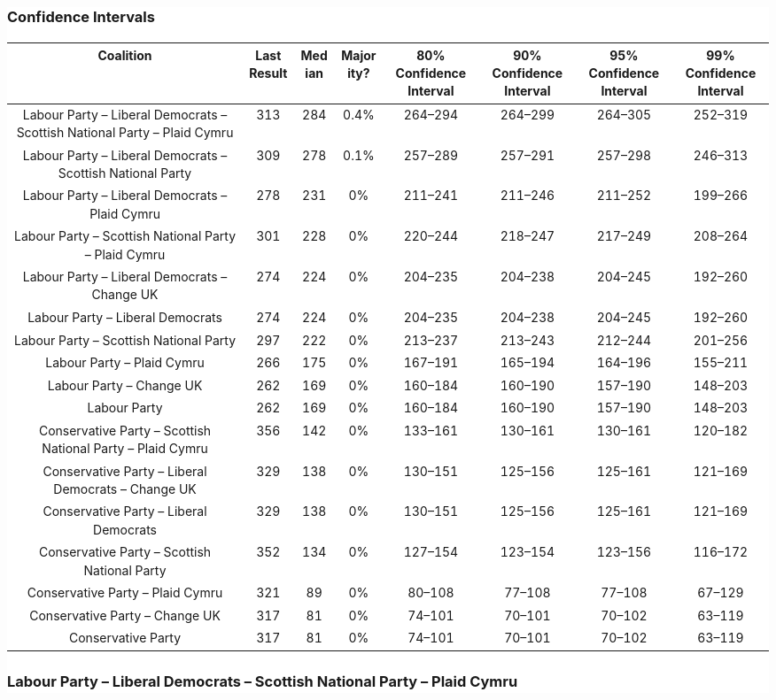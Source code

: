 ### Confidence Intervals

| Coalition | Last Result | Median | Majority? | 80% Confidence Interval | 90% Confidence Interval | 95% Confidence Interval | 99% Confidence Interval |
|:---------:|:-----------:|:------:|:---------:|:-----------------------:|:-----------------------:|:-----------------------:|:-----------------------:|
| Labour Party – Liberal Democrats – Scottish National Party – Plaid Cymru | 313 | 284 | 0.4% | 264–294 | 264–299 | 264–305 | 252–319 |
| Labour Party – Liberal Democrats – Scottish National Party | 309 | 278 | 0.1% | 257–289 | 257–291 | 257–298 | 246–313 |
| Labour Party – Liberal Democrats – Plaid Cymru | 278 | 231 | 0% | 211–241 | 211–246 | 211–252 | 199–266 |
| Labour Party – Scottish National Party – Plaid Cymru | 301 | 228 | 0% | 220–244 | 218–247 | 217–249 | 208–264 |
| Labour Party – Liberal Democrats – Change UK | 274 | 224 | 0% | 204–235 | 204–238 | 204–245 | 192–260 |
| Labour Party – Liberal Democrats | 274 | 224 | 0% | 204–235 | 204–238 | 204–245 | 192–260 |
| Labour Party – Scottish National Party | 297 | 222 | 0% | 213–237 | 213–243 | 212–244 | 201–256 |
| Labour Party – Plaid Cymru | 266 | 175 | 0% | 167–191 | 165–194 | 164–196 | 155–211 |
| Labour Party – Change UK | 262 | 169 | 0% | 160–184 | 160–190 | 157–190 | 148–203 |
| Labour Party | 262 | 169 | 0% | 160–184 | 160–190 | 157–190 | 148–203 |
| Conservative Party – Scottish National Party – Plaid Cymru | 356 | 142 | 0% | 133–161 | 130–161 | 130–161 | 120–182 |
| Conservative Party – Liberal Democrats – Change UK | 329 | 138 | 0% | 130–151 | 125–156 | 125–161 | 121–169 |
| Conservative Party – Liberal Democrats | 329 | 138 | 0% | 130–151 | 125–156 | 125–161 | 121–169 |
| Conservative Party – Scottish National Party | 352 | 134 | 0% | 127–154 | 123–154 | 123–156 | 116–172 |
| Conservative Party – Plaid Cymru | 321 | 89 | 0% | 80–108 | 77–108 | 77–108 | 67–129 |
| Conservative Party – Change UK | 317 | 81 | 0% | 74–101 | 70–101 | 70–102 | 63–119 |
| Conservative Party | 317 | 81 | 0% | 74–101 | 70–101 | 70–102 | 63–119 |

### Labour Party – Liberal Democrats – Scottish National Party – Plaid Cymru
